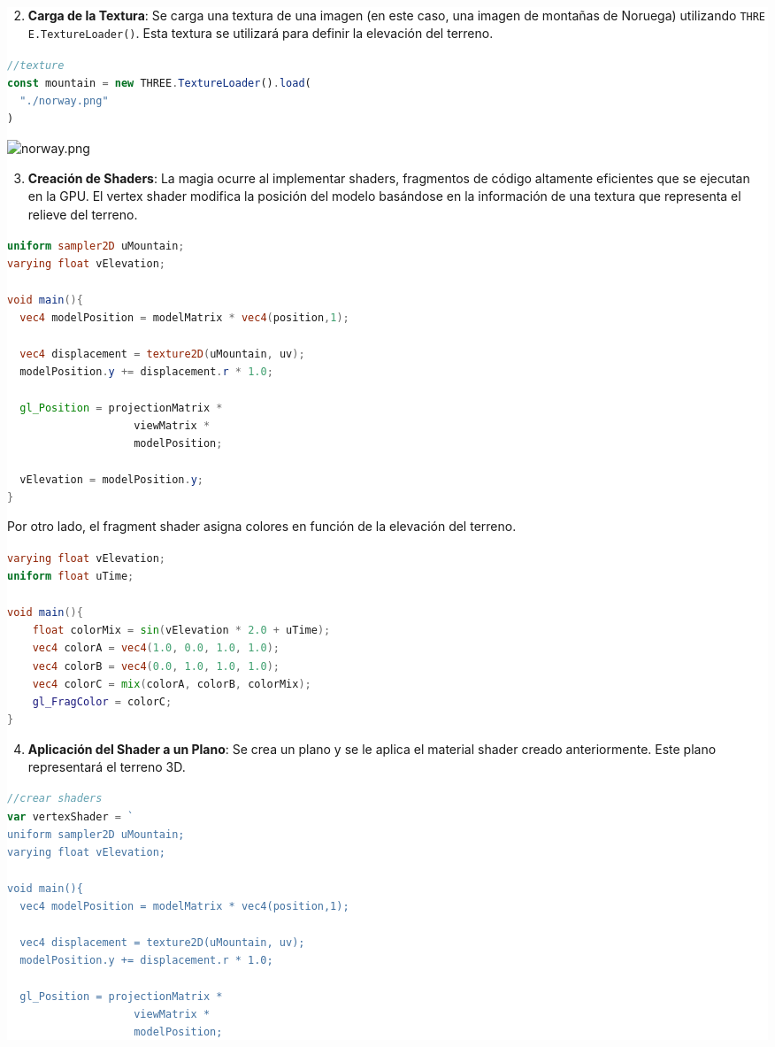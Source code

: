 2. **Carga de la Textura**: Se carga una textura de una imagen (en este caso, una imagen de montañas de Noruega) utilizando `THREE.TextureLoader()`. Esta textura se utilizará para definir la elevación del terreno.

```jsx
//texture
const mountain = new THREE.TextureLoader().load(
  "./norway.png"
)
```

![norway.png](/images/blog/terrain/norway.png)

3. **Creación de Shaders**: La magia ocurre al implementar shaders, fragmentos de código altamente eficientes que se ejecutan en la GPU. El vertex shader modifica la posición del modelo basándose en la información de una textura que representa el relieve del terreno. 

```glsl
uniform sampler2D uMountain;
varying float vElevation;

void main(){
  vec4 modelPosition = modelMatrix * vec4(position,1);

  vec4 displacement = texture2D(uMountain, uv);
  modelPosition.y += displacement.r * 1.0;

  gl_Position = projectionMatrix * 
                    viewMatrix *
                    modelPosition;
        
  vElevation = modelPosition.y;
}
```

Por otro lado, el fragment shader asigna colores en función de la elevación del terreno.

```glsl
varying float vElevation;
uniform float uTime;

void main(){
    float colorMix = sin(vElevation * 2.0 + uTime);
    vec4 colorA = vec4(1.0, 0.0, 1.0, 1.0);
    vec4 colorB = vec4(0.0, 1.0, 1.0, 1.0);
    vec4 colorC = mix(colorA, colorB, colorMix);
    gl_FragColor = colorC;
}
```

4. **Aplicación del Shader a un Plano**: Se crea un plano y se le aplica el material shader creado anteriormente. Este plano representará el terreno 3D.

```jsx
//crear shaders
var vertexShader = `
uniform sampler2D uMountain;
varying float vElevation;

void main(){
  vec4 modelPosition = modelMatrix * vec4(position,1);

  vec4 displacement = texture2D(uMountain, uv);
  modelPosition.y += displacement.r * 1.0;

  gl_Position = projectionMatrix * 
                    viewMatrix *
                    modelPosition;
```
